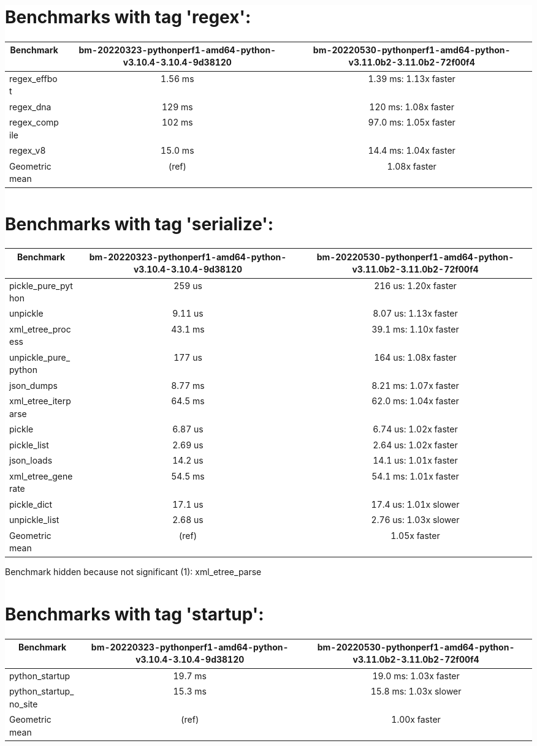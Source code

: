 Benchmarks with tag 'regex':
============================

| Benchmark      | bm-20220323-pythonperf1-amd64-python-v3.10.4-3.10.4-9d38120 | bm-20220530-pythonperf1-amd64-python-v3.11.0b2-3.11.0b2-72f00f4 |
|----------------|:-----------------------------------------------------------:|:---------------------------------------------------------------:|
| regex_effbot   | 1.56 ms                                                     | 1.39 ms: 1.13x faster                                           |
| regex_dna      | 129 ms                                                      | 120 ms: 1.08x faster                                            |
| regex_compile  | 102 ms                                                      | 97.0 ms: 1.05x faster                                           |
| regex_v8       | 15.0 ms                                                     | 14.4 ms: 1.04x faster                                           |
| Geometric mean | (ref)                                                       | 1.08x faster                                                    |

Benchmarks with tag 'serialize':
================================

| Benchmark            | bm-20220323-pythonperf1-amd64-python-v3.10.4-3.10.4-9d38120 | bm-20220530-pythonperf1-amd64-python-v3.11.0b2-3.11.0b2-72f00f4 |
|----------------------|:-----------------------------------------------------------:|:---------------------------------------------------------------:|
| pickle_pure_python   | 259 us                                                      | 216 us: 1.20x faster                                            |
| unpickle             | 9.11 us                                                     | 8.07 us: 1.13x faster                                           |
| xml_etree_process    | 43.1 ms                                                     | 39.1 ms: 1.10x faster                                           |
| unpickle_pure_python | 177 us                                                      | 164 us: 1.08x faster                                            |
| json_dumps           | 8.77 ms                                                     | 8.21 ms: 1.07x faster                                           |
| xml_etree_iterparse  | 64.5 ms                                                     | 62.0 ms: 1.04x faster                                           |
| pickle               | 6.87 us                                                     | 6.74 us: 1.02x faster                                           |
| pickle_list          | 2.69 us                                                     | 2.64 us: 1.02x faster                                           |
| json_loads           | 14.2 us                                                     | 14.1 us: 1.01x faster                                           |
| xml_etree_generate   | 54.5 ms                                                     | 54.1 ms: 1.01x faster                                           |
| pickle_dict          | 17.1 us                                                     | 17.4 us: 1.01x slower                                           |
| unpickle_list        | 2.68 us                                                     | 2.76 us: 1.03x slower                                           |
| Geometric mean       | (ref)                                                       | 1.05x faster                                                    |

Benchmark hidden because not significant (1): xml_etree_parse

Benchmarks with tag 'startup':
==============================

| Benchmark              | bm-20220323-pythonperf1-amd64-python-v3.10.4-3.10.4-9d38120 | bm-20220530-pythonperf1-amd64-python-v3.11.0b2-3.11.0b2-72f00f4 |
|------------------------|:-----------------------------------------------------------:|:---------------------------------------------------------------:|
| python_startup         | 19.7 ms                                                     | 19.0 ms: 1.03x faster                                           |
| python_startup_no_site | 15.3 ms                                                     | 15.8 ms: 1.03x slower                                           |
| Geometric mean         | (ref)                                                       | 1.00x faster                                                    |
